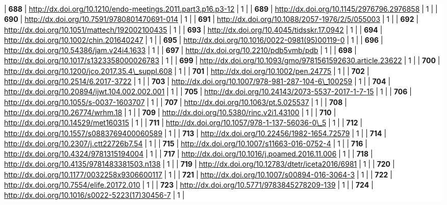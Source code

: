 | **688** | http://dx.doi.org/10.1210/endo-meetings.2011.part3.p16.p3-12                      | 1                    |
| **689** | http://dx.doi.org/10.1145/2976796.2976858                                         | 1                    |
| **690** | http://dx.doi.org/10.7591/9780801470691-014                                       | 1                    |
| **691** | http://dx.doi.org/10.1088/2057-1976/2/5/055003                                    | 1                    |
| **692** | http://dx.doi.org/10.1051/mattech/192002100435                                    | 1                    |
| **693** | http://dx.doi.org/10.4045/tidsskr.17.0942                                         | 1                    |
| **694** | http://dx.doi.org/10.1002/chin.201640247                                          | 1                    |
| **695** | http://dx.doi.org/10.1016/0022-0981(95)00119-0                                    | 1                    |
| **696** | http://dx.doi.org/10.54386/jam.v24i4.1633                                         | 1                    |
| **697** | http://dx.doi.org/10.2210/pdb5vmb/pdb                                             | 1                    |
| **698** | http://dx.doi.org/10.1017/s1323358000026783                                       | 1                    |
| **699** | http://dx.doi.org/10.1093/gmo/9781561592630.article.23622                         | 1                    |
| **700** | http://dx.doi.org/10.1200/jco.2017.35.4\_suppl.608                                | 1                    |
| **701** | http://dx.doi.org/10.1002/pen.24775                                               | 1                    |
| **702** | http://dx.doi.org/10.2514/6.2017-3722                                             | 1                    |
| **703** | http://dx.doi.org/10.1007/978-981-287-104-6\_100259                               | 1                    |
| **704** | http://dx.doi.org/10.20894/ijwt.104.002.002.001                                   | 1                    |
| **705** | http://dx.doi.org/10.24143/2073-5537-2017-1-7-15                                  | 1                    |
| **706** | http://dx.doi.org/10.1055/s-0037-1603707                                          | 1                    |
| **707** | http://dx.doi.org/10.1063/pt.5.025537                                             | 1                    |
| **708** | http://dx.doi.org/10.26774/wrhm.18                                                | 1                    |
| **709** | http://dx.doi.org/10.5380/rinc.v2i1.43100                                         | 1                    |
| **710** | http://dx.doi.org/10.14529/met160315                                              | 1                    |
| **711** | http://dx.doi.org/10.1057/978-1-137-56036-0\_5                                    | 1                    |
| **712** | http://dx.doi.org/10.1557/s0883769400060589                                       | 1                    |
| **713** | http://dx.doi.org/10.22456/1982-1654.72579                                        | 1                    |
| **714** | http://dx.doi.org/10.2307/j.ctt22726b7.54                                         | 1                    |
| **715** | http://dx.doi.org/10.1007/s11663-016-0752-4                                       | 1                    |
| **716** | http://dx.doi.org/10.4324/9781315194004                                           | 1                    |
| **717** | http://dx.doi.org/10.1016/j.poamed.2016.11.006                                    | 1                    |
| **718** | http://dx.doi.org/10.4135/9781483381503.n138                                      | 1                    |
| **719** | http://dx.doi.org/10.12783/dtetr/iceta2016/6981                                   | 1                    |
| **720** | http://dx.doi.org/10.1177/0032258x9306600117                                      | 1                    |
| **721** | http://dx.doi.org/10.1007/s00894-016-3064-3                                       | 1                    |
| **722** | http://dx.doi.org/10.7554/elife.20172.010                                         | 1                    |
| **723** | http://dx.doi.org/10.5771/9783845278209-139                                       | 1                    |
| **724** | http://dx.doi.org/10.1016/s0022-5223(17)30456-7                                   | 1                    |